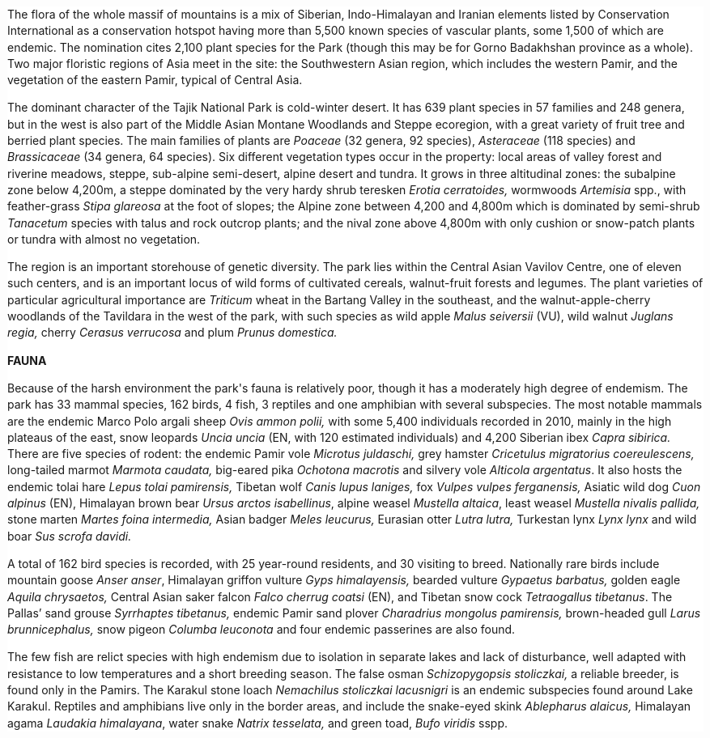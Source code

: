 The flora of the whole massif of mountains is a mix of Siberian, Indo-Himalayan and Iranian elements listed by Conservation International as a conservation hotspot having more than 5,500 known species of vascular plants, some 1,500 of which are endemic. The nomination cites 2,100 plant species for the Park (though this may be for Gorno Badakhshan province as a whole). Two major floristic regions of Asia meet in the site: the Southwestern Asian region, which includes the western Pamir, and the vegetation of the eastern Pamir, typical of Central Asia.

The dominant character of the Tajik National Park is cold-winter desert. It has 639 plant species in 57 families and 248 genera, but in the west is also part of the Middle Asian Montane Woodlands and Steppe ecoregion, with a great variety of fruit tree and berried plant species. The main families of plants are *Poaceae* (32 genera, 92 species), *Asteraceae* (118 species) and *Brassicaceae* (34 genera, 64 species). Six different vegetation types occur in the property: local areas of valley forest and riverine meadows, steppe, sub-alpine semi-desert, alpine desert and tundra. It grows in three altitudinal zones: the subalpine zone below 4,200m, a steppe dominated by the very hardy shrub teresken *Erotia cerratoides,* wormwoods *Artemisia* spp., with feather-grass *Stipa glareosa* at the foot of slopes; the Alpine zone between 4,200 and 4,800m which is dominated by semi-shrub *Tanacetum* species with talus and rock outcrop plants; and the nival zone above 4,800m with only cushion or snow-patch plants or tundra with almost no vegetation.

The region is an important storehouse of genetic diversity. The park lies within the Central Asian Vavilov Centre, one of eleven such centers, and is an important locus of wild forms of cultivated cereals, walnut-fruit forests and legumes. The plant varieties of particular agricultural importance are *Triticum* wheat in the Bartang Valley in the southeast, and the walnut-apple-cherry woodlands of the Tavildara in the west of the park, with such species as wild apple *Malus seiversii* (VU), wild walnut *Juglans regia,* cherry *Cerasus verrucosa* and plum *Prunus domestica.*

**FAUNA**

Because of the harsh environment the park's fauna is relatively poor, though it has a moderately high degree of endemism. The park has 33 mammal species, 162 birds, 4 fish, 3 reptiles and one amphibian with several subspecies. The most notable mammals are the endemic Marco Polo argali sheep *Ovis ammon polii,* with some 5,400 individuals recorded in 2010, mainly in the high plateaus of the east, snow leopards *Uncia uncia* (EN, with 120 estimated individuals) and 4,200 Siberian ibex *Capra sibirica.* There are five species of rodent: the endemic Pamir vole *Microtus juldaschi,* grey hamster *Cricetulus migratorius coereulescens,* long-tailed marmot *Marmota caudata,* big-eared pika *Ochotona macrotis* and silvery vole *Alticola argentatus*. It also hosts the endemic tolai hare *Lepus tolai pamirensis,* Tibetan wolf *Canis lupus laniges,* fox *Vulpes vulpes ferganensis,* Asiatic wild dog *Cuon alpinus* (EN), Himalayan brown bear *Ursus arctos isabellinus*, alpine weasel *Mustella altaica*, least weasel *Mustella nivalis pallida,* stone marten *Martes foina intermedia,* Asian badger *Meles leucurus,* Eurasian otter *Lutra lutra,* Turkestan lynx *Lynx lynx* and wild boar *Sus scrofa davidi.*

A total of 162 bird species is recorded, with 25 year-round residents, and 30 visiting to breed. Nationally rare birds include mountain goose *Anser anser*, Himalayan griffon vulture *Gyps himalayensis,* bearded vulture *Gypaetus barbatus,* golden eagle *Aquila chrysaetos,* Central Asian saker falcon *Falco cherrug coatsi* (EN), and Tibetan snow cock *Tetraogallus tibetanus*. The Pallas’ sand grouse *Syrrhaptes tibetanus,* endemic Pamir sand plover *Charadrius mongolus pamirensis,* brown-headed gull *Larus brunnicephalus,* snow pigeon *Columba leuconota* and four endemic passerines are also found.

The few fish are relict species with high endemism due to isolation in separate lakes and lack of disturbance, well adapted with resistance to low temperatures and a short breeding season. The false osman *Schizopygopsis stoliczkai,* a reliable breeder, is found only in the Pamirs. The Karakul stone loach *Nemachilus stoliczkai lacusnigri* is an endemic subspecies found around Lake Karakul. Reptiles and amphibians live only in the border areas, and include the snake-eyed skink *Ablepharus alaicus,* Himalayan agama *Laudakia himalayana*, water snake *Natrix tesselata,* and green toad, *Bufo viridis* sspp.
